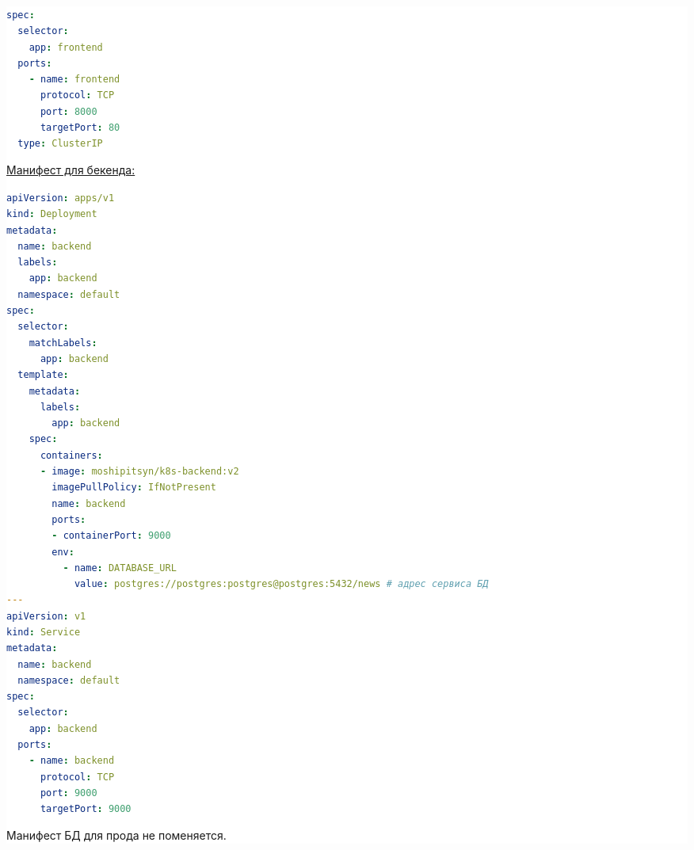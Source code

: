 ```yaml
spec:
  selector:
    app: frontend
  ports:
    - name: frontend
      protocol: TCP
      port: 8000
      targetPort: 80
  type: ClusterIP
```
[Манифест для бекенда:](./prod/back.yaml)

```yaml
apiVersion: apps/v1
kind: Deployment
metadata:
  name: backend
  labels:
    app: backend
  namespace: default
spec:
  selector:
    matchLabels:
      app: backend
  template:
    metadata:
      labels:
        app: backend
    spec:
      containers:
      - image: moshipitsyn/k8s-backend:v2
        imagePullPolicy: IfNotPresent
        name: backend
        ports:
        - containerPort: 9000
        env:
          - name: DATABASE_URL
            value: postgres://postgres:postgres@postgres:5432/news # адрес сервиса БД
---
apiVersion: v1
kind: Service
metadata:
  name: backend
  namespace: default
spec:
  selector:
    app: backend
  ports:
    - name: backend
      protocol: TCP
      port: 9000
      targetPort: 9000
```
Манифест БД для прода не поменяется.
